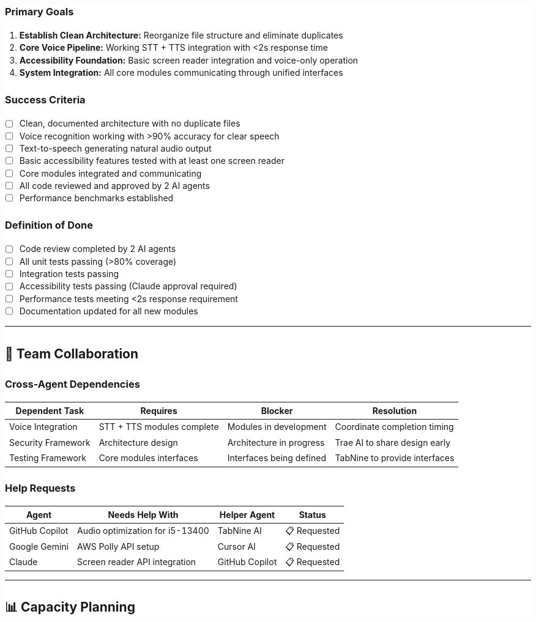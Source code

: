 ### Primary Goals
1. **Establish Clean Architecture:** Reorganize file structure and eliminate duplicates
2. **Core Voice Pipeline:** Working STT + TTS integration with <2s response time
3. **Accessibility Foundation:** Basic screen reader integration and voice-only operation
4. **System Integration:** All core modules communicating through unified interfaces

### Success Criteria
- [ ] Clean, documented architecture with no duplicate files
- [ ] Voice recognition working with >90% accuracy for clear speech
- [ ] Text-to-speech generating natural audio output
- [ ] Basic accessibility features tested with at least one screen reader
- [ ] Core modules integrated and communicating
- [ ] All code reviewed and approved by 2 AI agents
- [ ] Performance benchmarks established

### Definition of Done
- [ ] Code review completed by 2 AI agents
- [ ] All unit tests passing (>80% coverage)
- [ ] Integration tests passing
- [ ] Accessibility tests passing (Claude approval required)
- [ ] Performance tests meeting <2s response requirement
- [ ] Documentation updated for all new modules

---

## 🤝 Team Collaboration

### Cross-Agent Dependencies
| Dependent Task | Requires | Blocker | Resolution |
|----------------|----------|---------|------------|
| Voice Integration | STT + TTS modules complete | Modules in development | Coordinate completion timing |
| Security Framework | Architecture design | Architecture in progress | Trae AI to share design early |
| Testing Framework | Core modules interfaces | Interfaces being defined | TabNine to provide interfaces |

### Help Requests
| Agent | Needs Help With | Helper Agent | Status |
|-------|-----------------|--------------|--------|
| GitHub Copilot | Audio optimization for i5-13400 | TabNine AI | 📋 Requested |
| Google Gemini | AWS Polly API setup | Cursor AI | 📋 Requested |
| Claude | Screen reader API integration | GitHub Copilot | 📋 Requested |

---

## 📊 Capacity Planning
